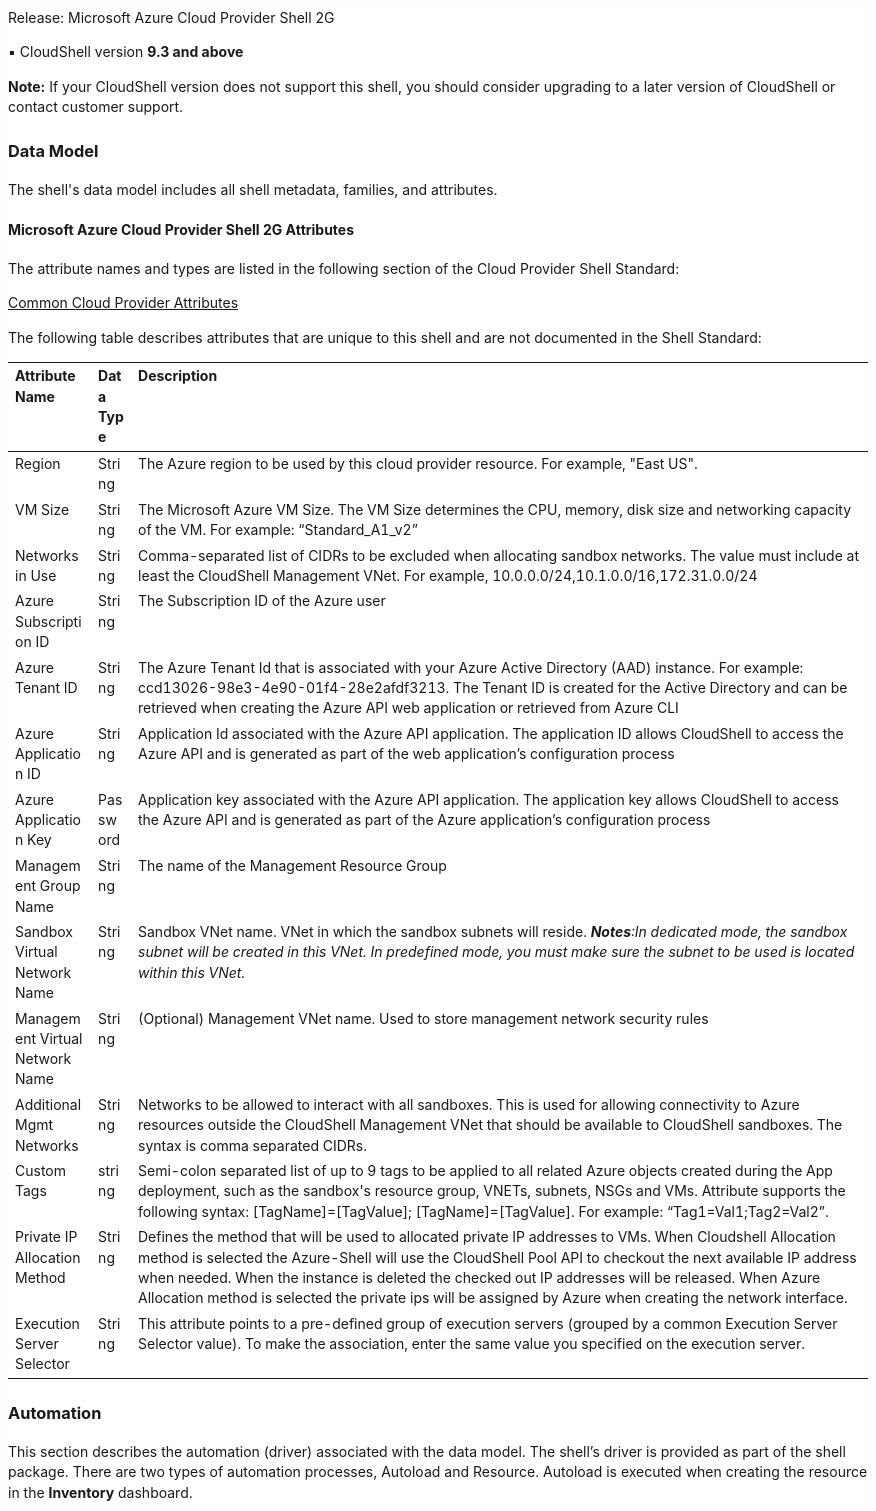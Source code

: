 Release: Microsoft Azure Cloud Provider Shell 2G

▪ CloudShell version **9.3 and above**

**Note:** If your CloudShell version does not support this shell, you should consider upgrading to a later version of CloudShell or contact customer support. 

### Data Model

The shell's data model includes all shell metadata, families, and attributes.

#### **Microsoft Azure Cloud Provider Shell 2G Attributes**

The attribute names and types are listed in the following section of the Cloud Provider Shell Standard:

[Common Cloud Provider Attributes](https://github.com/QualiSystems/cloudshell-standards/blob/master/Documentation/cloud_provider_standard.md#attributes)

The following table describes attributes that are unique to this shell and are not documented in the Shell Standard: 


|Attribute Name|Data Type|Description|
|:---|:---|:---|
|Region|String|The Azure region to be used by this cloud provider resource. For example, "East US".|
|VM Size|String|The Microsoft Azure VM Size. The VM Size determines the CPU, memory, disk size and networking capacity of the VM. For example: “Standard_A1_v2”|
|Networks in Use|String|Comma-separated list of CIDRs to be excluded when allocating sandbox networks. The value must include at least the CloudShell Management VNet. For example, 10.0.0.0/24,10.1.0.0/16,172.31.0.0/24|
|Azure Subscription ID|String|The Subscription ID of the Azure user|
|Azure Tenant ID|String|The Azure Tenant Id that is associated with your Azure Active Directory (AAD) instance. For example: ccd13026-98e3-4e90-01f4-28e2afdf3213. The Tenant ID is created for the Active Directory and can be retrieved when creating the Azure API web application or retrieved from Azure CLI|
|Azure Application ID|String|Application Id associated with the Azure API application. The application ID allows CloudShell to access the Azure API and is generated as part of the web application’s configuration process|
|Azure Application Key|Password|Application key associated with the Azure API application. The application key allows CloudShell to access the Azure API and is generated as part of the Azure application’s configuration process|
|Management Group Name|String|The name of the Management Resource Group|
|Sandbox Virtual Network Name|String|Sandbox VNet name. VNet in which the sandbox subnets will reside. *__Notes__:In dedicated mode, the sandbox subnet will be created in this VNet. In predefined mode, you must make sure the subnet to be used is located within this VNet.*|
|Management Virtual Network Name|String|(Optional) Management VNet name. Used to store management network security rules|
|Additional Mgmt Networks|String|Networks to be allowed to interact with all sandboxes. This is used for allowing connectivity to Azure resources outside the CloudShell Management VNet that should be available to CloudShell sandboxes. The syntax is comma separated CIDRs.|
|Custom Tags|string|Semi-colon separated list of up to 9 tags to be applied to all related Azure objects created during the App deployment, such as the sandbox's resource group, VNETs, subnets, NSGs and VMs. Attribute supports the following syntax: [TagName]=[TagValue]; [TagName]=[TagValue]. For example: “Tag1=Val1;Tag2=Val2”.|
|Private IP Allocation Method|String|Defines the method that will be used to allocated private IP addresses to VMs. When Cloudshell Allocation method is selected the Azure-Shell will use the CloudShell Pool API to checkout the next available IP address when needed. When the instance is deleted the checked out IP addresses will be released. When Azure Allocation method is selected the private ips will be assigned by Azure when creating the network interface.|
|Execution Server Selector|String|This attribute points to a pre-defined group of execution servers (grouped by a common Execution Server Selector value). To make the association, enter the same value you specified on the execution server.|


### Automation
This section describes the automation (driver) associated with the data model. The shell’s driver is provided as part of the shell package. There are two types of automation processes, Autoload and Resource. Autoload is executed when creating the resource in the **Inventory** dashboard.


[1]: https://github.com/QualiSystems/cloudshell-shells-documentaion-templates/blob/master/cloudshell_logo.png
[2]: https://github.com/QualiSystems/cloudshell-shells-documentaion-templates/blob/master/create_a_resource_device.png